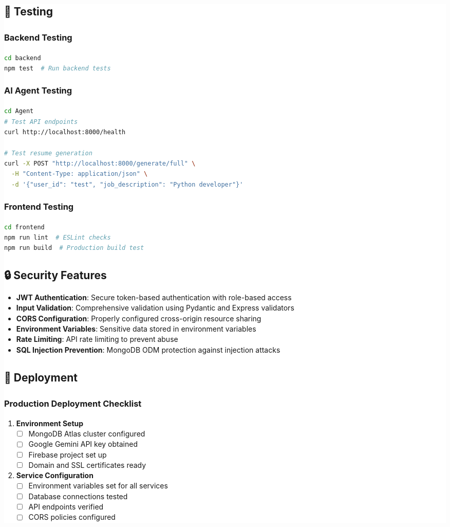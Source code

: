 ```javascript
```

## 🧪 Testing

### Backend Testing
```bash
cd backend
npm test  # Run backend tests
```

### AI Agent Testing
```bash
cd Agent
# Test API endpoints
curl http://localhost:8000/health

# Test resume generation
curl -X POST "http://localhost:8000/generate/full" \
  -H "Content-Type: application/json" \
  -d '{"user_id": "test", "job_description": "Python developer"}'
```

### Frontend Testing
```bash
cd frontend
npm run lint  # ESLint checks
npm run build  # Production build test
```

## 🔒 Security Features

- **JWT Authentication**: Secure token-based authentication with role-based access
- **Input Validation**: Comprehensive validation using Pydantic and Express validators
- **CORS Configuration**: Properly configured cross-origin resource sharing
- **Environment Variables**: Sensitive data stored in environment variables
- **Rate Limiting**: API rate limiting to prevent abuse
- **SQL Injection Prevention**: MongoDB ODM protection against injection attacks

## 🚀 Deployment

### Production Deployment Checklist

1. **Environment Setup**
   - [ ] MongoDB Atlas cluster configured
   - [ ] Google Gemini API key obtained
   - [ ] Firebase project set up
   - [ ] Domain and SSL certificates ready

2. **Service Configuration**
   - [ ] Environment variables set for all services
   - [ ] Database connections tested
   - [ ] API endpoints verified
   - [ ] CORS policies configured
